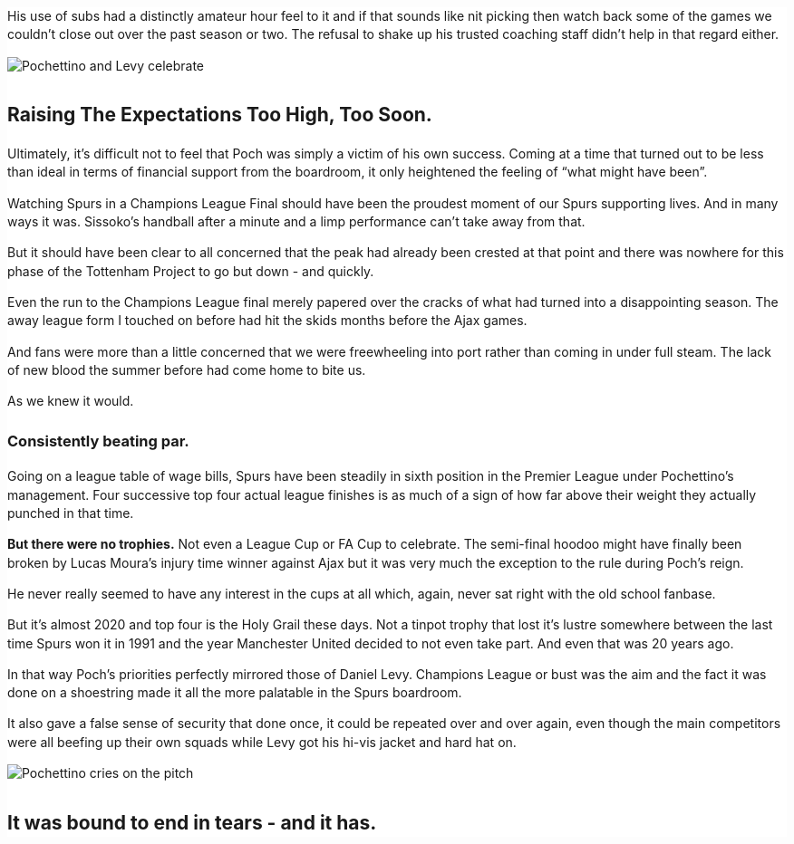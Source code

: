 His use of subs had a distinctly amateur hour feel to it and if that sounds like nit picking then watch back some of the games we couldn’t close out over the past season or two. The refusal to shake up his trusted coaching staff didn’t help in that regard either.

![Pochettino and Levy celebrate](/images/content/pochettino-levy.jpg)

## Raising The Expectations Too High, Too Soon.

Ultimately, it’s difficult not to feel that Poch was simply a victim of his own success. Coming at a time that turned out to be less than ideal in terms of financial support from the boardroom, it only heightened the feeling of “what might have been”.

Watching Spurs in a Champions League Final should have been the proudest moment of our Spurs supporting lives. And in many ways it was. Sissoko’s handball after a minute and a limp performance can’t take away from that.

But it should have been clear to all concerned that the peak had already been crested at that point and there was nowhere for this phase of the Tottenham Project to go but down - and quickly.

Even the run to the Champions League final merely papered over the cracks of what had turned into a disappointing season. The away league form I touched on before had hit the skids months before the Ajax games.

And fans were more than a little concerned that we were freewheeling into port rather than coming in under full steam. The lack of new blood the summer before had come home to bite us.

As we knew it would.

### Consistently beating par.

Going on a league table of wage bills, Spurs have been steadily in sixth position in the Premier League under Pochettino’s management. Four successive top four actual league finishes is as much of a sign of how far above their weight they actually punched in that time.

**But there were no trophies.** Not even a League Cup or FA Cup to celebrate. The semi-final hoodoo might have finally been broken by Lucas Moura’s injury time winner against Ajax but it was very much the exception to the rule during Poch’s reign.

He never really seemed to have any interest in the cups at all which, again, never sat right with the old school fanbase.

But it’s almost 2020 and top four is the Holy Grail these days. Not a tinpot trophy that lost it’s lustre somewhere between the last time Spurs won it in 1991 and the year Manchester United decided to not even take part. And even that was 20 years ago.

In that way Poch’s priorities perfectly mirrored those of Daniel Levy. Champions League or bust was the aim and the fact it was done on a shoestring made it all the more palatable in the Spurs boardroom.

It also gave a false sense of security that done once, it could be repeated over and over again, even though the main competitors were all beefing up their own squads while Levy got his hi-vis jacket and hard hat on.

![Pochettino cries on the pitch](/images/content/poch-cry.jpg)

## It was bound to end in tears - and it has.

